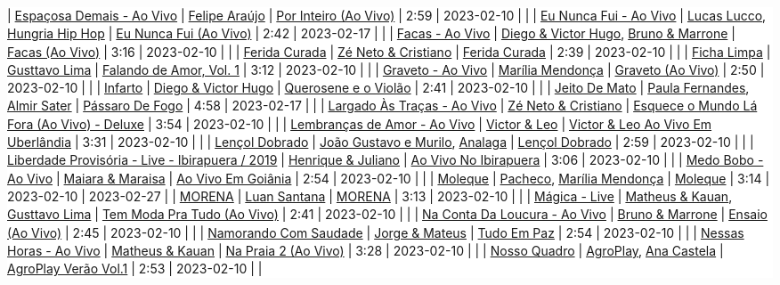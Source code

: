 | [Espaçosa Demais \- Ao Vivo](https://open.spotify.com/track/4frNT1Vw4MbKbS1ngKodkv) | [Felipe Araújo](https://open.spotify.com/artist/47uyFQHOD02S0lj9ptRpoB) | [Por Inteiro \(Ao Vivo\)](https://open.spotify.com/album/72SOxntkBoOczJaepEqb1O) | 2:59 | 2023-02-10 |  |
| [Eu Nunca Fui \- Ao Vivo](https://open.spotify.com/track/3gqzwytSXoWI8xgRloB6WL) | [Lucas Lucco](https://open.spotify.com/artist/06cd30Cv9US973Ika84gDw), [Hungria Hip Hop](https://open.spotify.com/artist/0vLuOi2k62sHujIfplInlK) | [Eu Nunca Fui \(Ao Vivo\)](https://open.spotify.com/album/3H4aDTT9MmDdYCkrwiczJf) | 2:42 | 2023-02-17 |  |
| [Facas \- Ao Vivo](https://open.spotify.com/track/1ere9b9vDw2N3m9d4uiXxa) | [Diego & Victor Hugo](https://open.spotify.com/artist/3k68C6mNMJL6OaAdWeW2ZF), [Bruno & Marrone](https://open.spotify.com/artist/5JXhkyafynxCvxtov7C1PV) | [Facas \(Ao Vivo\)](https://open.spotify.com/album/0t4odyaTT5r6RJ7L2CjR8q) | 3:16 | 2023-02-10 |  |
| [Ferida Curada](https://open.spotify.com/track/1U3tv41tFRgOfbytpuYQrR) | [Zé Neto & Cristiano](https://open.spotify.com/artist/487N2T9nIPEHrlTZLL3SQs) | [Ferida Curada](https://open.spotify.com/album/4S428p1Dl0B5QShuR6FBMu) | 2:39 | 2023-02-10 |  |
| [Ficha Limpa](https://open.spotify.com/track/5SwyN9hzmWjBsINlif8li8) | [Gusttavo Lima](https://open.spotify.com/artist/7MiDcPa6UiV3In7lIM71IN) | [Falando de Amor, Vol\. 1](https://open.spotify.com/album/1XNqME96E9GBNYCv8wFbn2) | 3:12 | 2023-02-10 |  |
| [Graveto \- Ao Vivo](https://open.spotify.com/track/3tc8Z4lGzOIwmIVftsxO6o) | [Marília Mendonça](https://open.spotify.com/artist/1yR65psqiazQpeM79CcGh8) | [Graveto \(Ao Vivo\)](https://open.spotify.com/album/5LC5xnORMHtfcwDMI5cC2V) | 2:50 | 2023-02-10 |  |
| [Infarto](https://open.spotify.com/track/0XEJ7eph2IWFYZc73Jm3n2) | [Diego & Victor Hugo](https://open.spotify.com/artist/3k68C6mNMJL6OaAdWeW2ZF) | [Querosene e o Violão](https://open.spotify.com/album/6gbvsAZViRa9rIq0GjfQbp) | 2:41 | 2023-02-10 |  |
| [Jeito De Mato](https://open.spotify.com/track/69Ui5HCL3ckbnnwtnZoGRo) | [Paula Fernandes](https://open.spotify.com/artist/1nca3OA1kKCpP6aPJcBL92), [Almir Sater](https://open.spotify.com/artist/2JnNhPT0sQvhKOyLqDKRuP) | [Pássaro De Fogo](https://open.spotify.com/album/7p1ph1czkPiXYxLi7TBUe1) | 4:58 | 2023-02-17 |  |
| [Largado Às Traças \- Ao Vivo](https://open.spotify.com/track/371Up3WP7OqJNFPf0BiyUe) | [Zé Neto & Cristiano](https://open.spotify.com/artist/487N2T9nIPEHrlTZLL3SQs) | [Esquece o Mundo Lá Fora \(Ao Vivo\) \- Deluxe](https://open.spotify.com/album/0wQ5Sn6RU4yL6WpeiWSaBN) | 3:54 | 2023-02-10 |  |
| [Lembranças de Amor \- Ao Vivo](https://open.spotify.com/track/7MPMOW27HjtsLpeUFcihY8) | [Victor & Leo](https://open.spotify.com/artist/2HtEBtekn0bXogyogD3PTr) | [Victor & Leo Ao Vivo Em Uberlândia](https://open.spotify.com/album/1po4TPOuh3zVj5fMqePCdC) | 3:31 | 2023-02-10 |  |
| [Lençol Dobrado](https://open.spotify.com/track/72xB2J9ZeBl0Rzxq2XmzdY) | [João Gustavo e Murilo](https://open.spotify.com/artist/6xerOqBLmelL3xZNZkVbGl), [Analaga](https://open.spotify.com/artist/4LTPxLxjiT5pzYd5WZAR3v) | [Lençol Dobrado](https://open.spotify.com/album/39vanCalSWRrvIEOWdyxPY) | 2:59 | 2023-02-10 |  |
| [Liberdade Provisória \- Live \- Ibirapuera / 2019](https://open.spotify.com/track/7Cf2Hsy3cPlA4e115tElXv) | [Henrique & Juliano](https://open.spotify.com/artist/3p7PcrEHaaKLJnPUGOtRlT) | [Ao Vivo No Ibirapuera](https://open.spotify.com/album/5ExfGmxdqydd3vgdLdRR8f) | 3:06 | 2023-02-10 |  |
| [Medo Bobo \- Ao Vivo](https://open.spotify.com/track/2CW04trIoYMbroZWDzPAjs) | [Maiara & Maraisa](https://open.spotify.com/artist/59jlthNnbmim5l9tmNA7se) | [Ao Vivo Em Goiânia](https://open.spotify.com/album/61KUhWve8zR7CreNCWZcha) | 2:54 | 2023-02-10 |  |
| [Moleque](https://open.spotify.com/track/0oMaaZT0hHsy7QMfpidYtI) | [Pacheco](https://open.spotify.com/artist/6L8qkVcwxbMShYXrQHy5Uy), [Marília Mendonça](https://open.spotify.com/artist/1yR65psqiazQpeM79CcGh8) | [Moleque](https://open.spotify.com/album/4QIhY16gSJ8F2kf2eDvGUt) | 3:14 | 2023-02-10 | 2023-02-27 |
| [MORENA](https://open.spotify.com/track/4PQdrXMDHDPl1RczrrlADd) | [Luan Santana](https://open.spotify.com/artist/3qvcCP2J0fWi0m0uQDUf6r) | [MORENA](https://open.spotify.com/album/4nGg3WC1UXnrDdlF1E2urv) | 3:13 | 2023-02-10 |  |
| [Mágica \- Live](https://open.spotify.com/track/5cN5ZOVcYBl4Lnq50Zeqsx) | [Matheus & Kauan](https://open.spotify.com/artist/2Z0lRIqr997lIUiPtrpKCr), [Gusttavo Lima](https://open.spotify.com/artist/7MiDcPa6UiV3In7lIM71IN) | [Tem Moda Pra Tudo \(Ao Vivo\)](https://open.spotify.com/album/43Z8iIpoxaCrr27KILZJzs) | 2:41 | 2023-02-10 |  |
| [Na Conta Da Loucura \- Ao Vivo](https://open.spotify.com/track/2EVaHMfXlWw4ANf6Mb8c5P) | [Bruno & Marrone](https://open.spotify.com/artist/5JXhkyafynxCvxtov7C1PV) | [Ensaio \(Ao Vivo\)](https://open.spotify.com/album/7qq2SnvgPsm5Uz79LaKN2T) | 2:45 | 2023-02-10 |  |
| [Namorando Com Saudade](https://open.spotify.com/track/6m84TzSTM5nbwZxIxkYHz6) | [Jorge & Mateus](https://open.spotify.com/artist/1elUiq4X7pxej6FRlrEzjM) | [Tudo Em Paz](https://open.spotify.com/album/57h6WHDjwNGIs5NMeKYEoL) | 2:54 | 2023-02-10 |  |
| [Nessas Horas \- Ao Vivo](https://open.spotify.com/track/1MnUXXQEuzlJFNF5xMH1XQ) | [Matheus & Kauan](https://open.spotify.com/artist/2Z0lRIqr997lIUiPtrpKCr) | [Na Praia 2 \(Ao Vivo\)](https://open.spotify.com/album/6J8zN2iOjJzMwNJ6oI75dN) | 3:28 | 2023-02-10 |  |
| [Nosso Quadro](https://open.spotify.com/track/1bzRhnrWU1l1u4Bby9ZbfQ) | [AgroPlay](https://open.spotify.com/artist/0uGWkZRPp1Urk77XBrPBsZ), [Ana Castela](https://open.spotify.com/artist/2CKOmarVWvWqkNWUatHCex) | [AgroPlay Verão Vol.1](https://open.spotify.com/album/5nLj4u8xY6bfCAHNQVM87i) | 2:53 | 2023-02-10 |  |